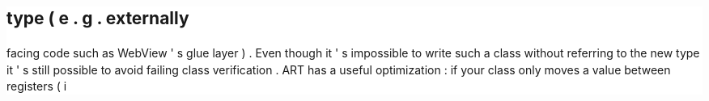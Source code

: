 type
(
e
.
g
.
externally
-
facing
code
such
as
WebView
'
s
glue
layer
)
.
Even
though
it
'
s
impossible
to
write
such
a
class
without
referring
to
the
new
type
it
'
s
still
possible
to
avoid
failing
class
verification
.
ART
has
a
useful
optimization
:
if
your
class
only
moves
a
value
between
registers
(
i